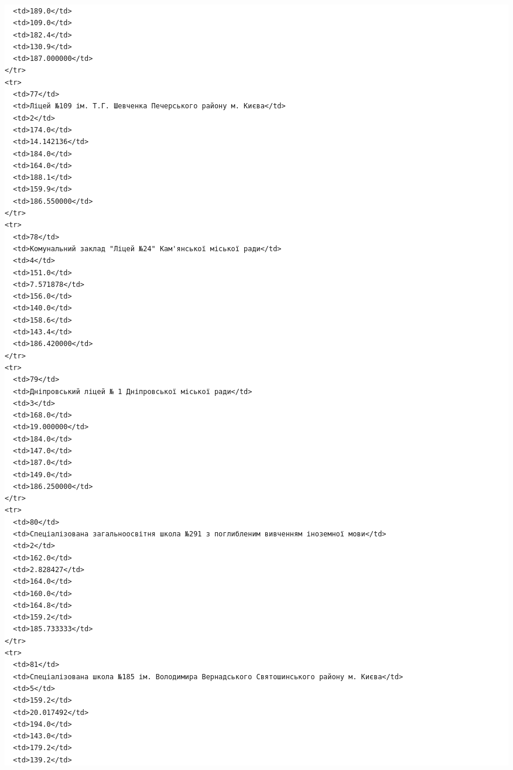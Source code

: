       <td>189.0</td>
      <td>109.0</td>
      <td>182.4</td>
      <td>130.9</td>
      <td>187.000000</td>
    </tr>
    <tr>
      <td>77</td>
      <td>Ліцей №109 ім. Т.Г. Шевченка Печерського району м. Києва</td>
      <td>2</td>
      <td>174.0</td>
      <td>14.142136</td>
      <td>184.0</td>
      <td>164.0</td>
      <td>188.1</td>
      <td>159.9</td>
      <td>186.550000</td>
    </tr>
    <tr>
      <td>78</td>
      <td>Комунальний заклад "Ліцей №24" Кам'янської міської ради</td>
      <td>4</td>
      <td>151.0</td>
      <td>7.571878</td>
      <td>156.0</td>
      <td>140.0</td>
      <td>158.6</td>
      <td>143.4</td>
      <td>186.420000</td>
    </tr>
    <tr>
      <td>79</td>
      <td>Дніпровський ліцей № 1 Дніпровської міської ради</td>
      <td>3</td>
      <td>168.0</td>
      <td>19.000000</td>
      <td>184.0</td>
      <td>147.0</td>
      <td>187.0</td>
      <td>149.0</td>
      <td>186.250000</td>
    </tr>
    <tr>
      <td>80</td>
      <td>Спеціалізована загальноосвітня школа №291 з поглибленим вивченням іноземної мови</td>
      <td>2</td>
      <td>162.0</td>
      <td>2.828427</td>
      <td>164.0</td>
      <td>160.0</td>
      <td>164.8</td>
      <td>159.2</td>
      <td>185.733333</td>
    </tr>
    <tr>
      <td>81</td>
      <td>Спеціалізована школа №185 ім. Володимира Вернадського Святошинського району м. Києва</td>
      <td>5</td>
      <td>159.2</td>
      <td>20.017492</td>
      <td>194.0</td>
      <td>143.0</td>
      <td>179.2</td>
      <td>139.2</td>